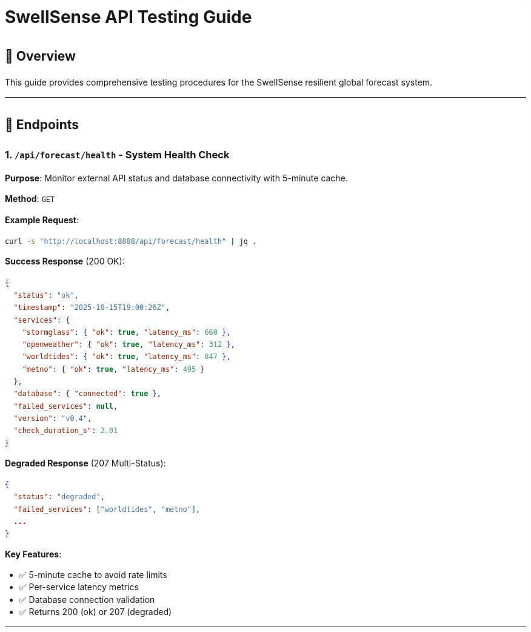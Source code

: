 # SwellSense API Testing Guide

## 🎯 Overview

This guide provides comprehensive testing procedures for the SwellSense resilient global forecast system.

---

## 📡 Endpoints

### 1. `/api/forecast/health` - System Health Check

**Purpose**: Monitor external API status and database connectivity with 5-minute cache.

**Method**: `GET`

**Example Request**:
```bash
curl -s "http://localhost:8888/api/forecast/health" | jq .
```

**Success Response** (200 OK):
```json
{
  "status": "ok",
  "timestamp": "2025-10-15T19:00:26Z",
  "services": {
    "stormglass": { "ok": true, "latency_ms": 660 },
    "openweather": { "ok": true, "latency_ms": 312 },
    "worldtides": { "ok": true, "latency_ms": 847 },
    "metno": { "ok": true, "latency_ms": 495 }
  },
  "database": { "connected": true },
  "failed_services": null,
  "version": "v0.4",
  "check_duration_s": 2.01
}
```

**Degraded Response** (207 Multi-Status):
```json
{
  "status": "degraded",
  "failed_services": ["worldtides", "metno"],
  ...
}
```

**Key Features**:
- ✅ 5-minute cache to avoid rate limits
- ✅ Per-service latency metrics
- ✅ Database connection validation
- ✅ Returns 200 (ok) or 207 (degraded)

---